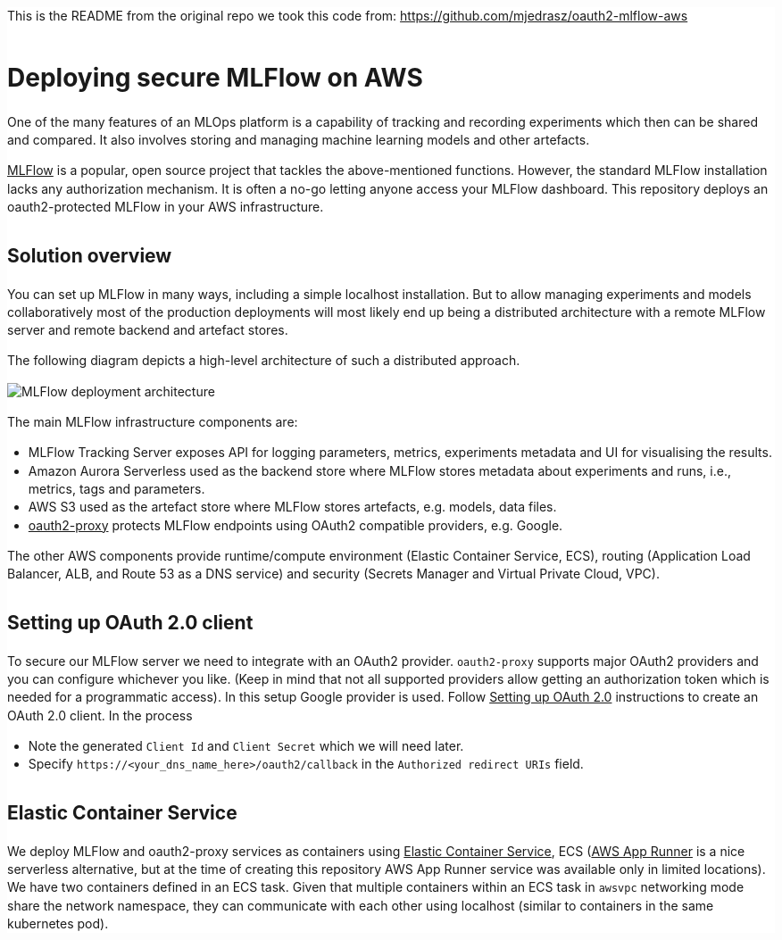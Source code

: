 This is the README from the original repo we took this code from: https://github.com/mjedrasz/oauth2-mlflow-aws

# Deploying secure MLFlow on AWS

One of the many features of an MLOps platform is a capability of tracking and recording experiments which then can be shared and compared. It also involves storing and managing machine learning models and other artefacts.

[MLFlow](https://www.mlflow.org/) is a popular, open source project that tackles the above-mentioned functions. However, the standard MLFlow installation lacks any authorization mechanism. It is often a no-go letting anyone access your MLFlow dashboard. This repository deploys an oauth2-protected MLFlow in your AWS infrastructure.

## Solution overview

You can set up MLFlow in many ways, including a simple localhost installation. But to allow managing experiments and models collaboratively most of the production deployments will most likely end up being a distributed architecture with a remote MLFlow server and remote backend and artefact stores.

The following diagram depicts a high-level architecture of such a distributed approach.

![MLFlow deployment architecture](https://lh3.googleusercontent.com/fife/AAWUweUICrjeo-3dW3iP76wA8z6rQS638tHws6Vx4L4tO-fUQhOJc2Fb6UrEanMVBiWdL0LfRxToP2dW4GoaZqgVdBDsUEPixN5kWK252KOdEFIube3UYWkJQYBLX5AP_okY23xfiphHOGhGeq6RSLUr0-Ag5T26ZjRRT8L7_jm0zqqm_F6ikOt9WRL0q-PIIdi9xJLkgWFPz8j8NRXqcXY4XdOlfrJ9UX7xmGXXbTxyqAQDAPgXzrWKaiVXFaf7oeAPMTQjhOFovHr0GKCpAa4n-cUz4NHKMDdqCwdzwSYxd8JbfUM7pkF4-TzpytU0NjfvqG0MIwm4MpGOldh2GEsa8noq1ly4vDZS1CDc7tx0JU6pzHkzpekvUsCVoc_EZBC6cFsNf2iypo1MP-hGdHWkukxvhpjfbEw1DAuWZb-JjUD55LG1_Pt1vMTc24Tejsn-G_QLGrnFBsr4tJK01D2EFiFAFXJk0eqhuw3bv9oj_s3LzW6VleuCYwcidLOcGTIObgIOye71afvQTcaIJXpD-n7QO58_AsOv2CbGaHEUQ35p1ETooyryNsUNwIXYsYO6aPzZzKeeLobjrevSTwpMVmvjd9CAboLH_yFEPAjSHlZkkjRVmRFA7Qzzolal_wWU0iqj7A_O-SfYIEy80NgekKPoGCOlxVZCfHaCGDXWvKmpYCEy5K5FBCWJ4Ce6AQwByfSKq4yR6puKMMYJSYMV6ESCp1YbC06NkbA=w640-h400-k)

The main MLFlow infrastructure components are:

* MLFlow Tracking Server exposes API for logging parameters, metrics, experiments metadata and UI for visualising the results.
* Amazon Aurora Serverless used as the backend store where MLFlow stores metadata about experiments and runs, i.e., metrics, tags and parameters.
* AWS S3 used as the artefact store where MLFlow stores artefacts, e.g. models, data files.
* [oauth2-proxy](https://oauth2-proxy.github.io/oauth2-proxy/) protects MLFlow endpoints using OAuth2 compatible providers, e.g. Google.

The other AWS components provide runtime/compute environment (Elastic Container Service, ECS), routing (Application Load Balancer, ALB, and Route 53 as a DNS service) and security (Secrets Manager and Virtual Private Cloud, VPC).

## Setting up OAuth 2.0 client

To secure our MLFlow server we need to integrate with an OAuth2 provider. `oauth2-proxy` supports major OAuth2 providers and you can configure whichever you like. (Keep in mind that not all supported providers allow getting an authorization token which is needed for a programmatic access). In this setup Google provider is used. Follow [Setting up OAuth 2.0](https://support.google.com/cloud/answer/6158849?hl=en) instructions to create an OAuth 2.0 client. In the process

* Note the generated `Client Id` and `Client Secret` which we will need later.
* Specify `https://<your_dns_name_here>/oauth2/callback` in the `Authorized redirect URIs` field.

## Elastic Container Service

We deploy MLFlow and oauth2-proxy services as containers using [Elastic Container Service](https://docs.aws.amazon.com/ecs/index.html), ECS ([AWS App Runner](https://aws.amazon.com/apprunner/) is a nice serverless alternative, but at the time of creating this repository AWS App Runner service was available only in limited locations). We have two containers defined in an ECS task. Given that multiple containers within an ECS task in `awsvpc` networking mode share the network namespace, they can communicate with each other using localhost (similar to containers in the same kubernetes pod).
